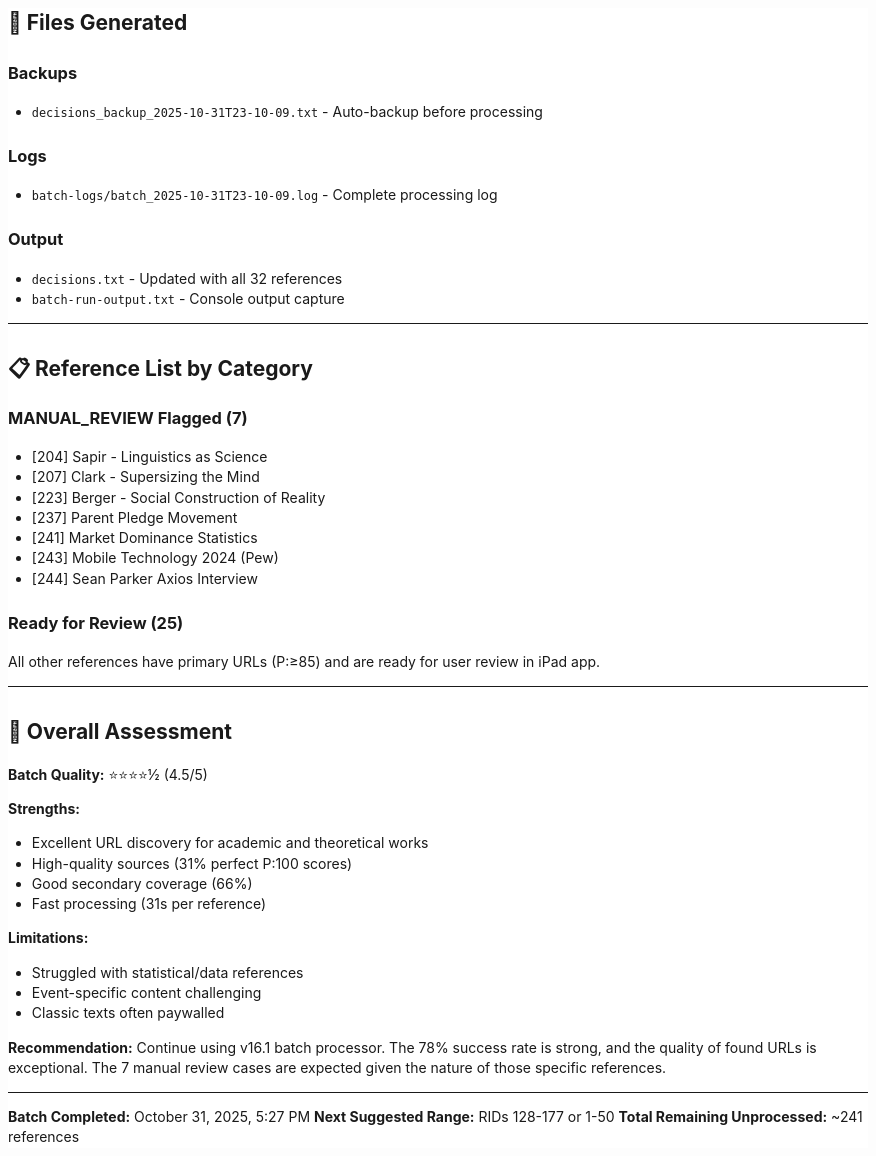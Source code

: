 
## 📂 Files Generated

### Backups
- `decisions_backup_2025-10-31T23-10-09.txt` - Auto-backup before processing

### Logs
- `batch-logs/batch_2025-10-31T23-10-09.log` - Complete processing log

### Output
- `decisions.txt` - Updated with all 32 references
- `batch-run-output.txt` - Console output capture

---

## 📋 Reference List by Category

### MANUAL_REVIEW Flagged (7)
- [204] Sapir - Linguistics as Science
- [207] Clark - Supersizing the Mind
- [223] Berger - Social Construction of Reality
- [237] Parent Pledge Movement
- [241] Market Dominance Statistics
- [243] Mobile Technology 2024 (Pew)
- [244] Sean Parker Axios Interview

### Ready for Review (25)
All other references have primary URLs (P:≥85) and are ready for user review in iPad app.

---

## 🎯 Overall Assessment

**Batch Quality:** ⭐⭐⭐⭐½ (4.5/5)

**Strengths:**
- Excellent URL discovery for academic and theoretical works
- High-quality sources (31% perfect P:100 scores)
- Good secondary coverage (66%)
- Fast processing (31s per reference)

**Limitations:**
- Struggled with statistical/data references
- Event-specific content challenging
- Classic texts often paywalled

**Recommendation:** Continue using v16.1 batch processor. The 78% success rate is strong, and the quality of found URLs is exceptional. The 7 manual review cases are expected given the nature of those specific references.

---

**Batch Completed:** October 31, 2025, 5:27 PM
**Next Suggested Range:** RIDs 128-177 or 1-50
**Total Remaining Unprocessed:** ~241 references
